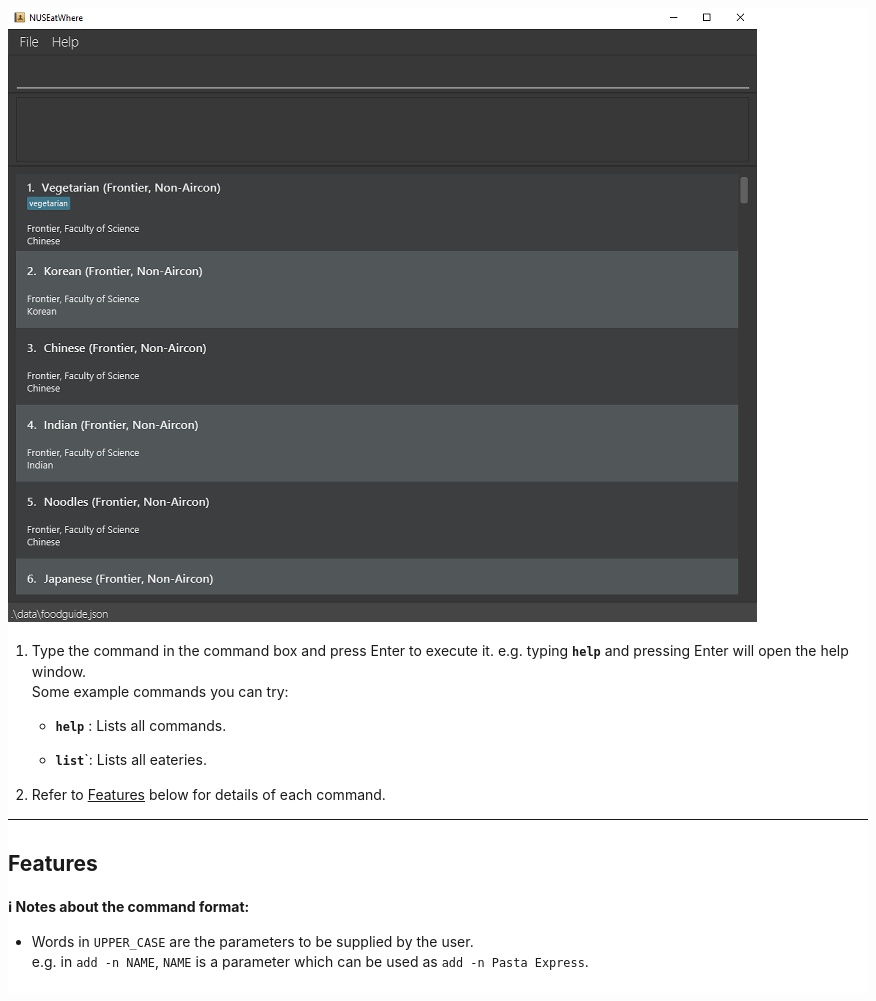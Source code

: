    ![Ui](images/Ui.png)

1. Type the command in the command box and press Enter to execute it. e.g. typing **`help`** and pressing Enter will open the help window.<br>
   Some example commands you can try:

   * **`help`** : Lists all commands.

   * **`list`**`: Lists all eateries.

1. Refer to [Features](#features) below for details of each command.

--------------------------------------------------------------------------------------------------------------------

## Features

<div markdown="block" class="alert alert-info">

**:information_source: Notes about the command format:**<br>

* Words in `UPPER_CASE` are the parameters to be supplied by the user.<br>
  e.g. in `add -n NAME`, `NAME` is a parameter which can be used as `add -n Pasta Express`.<br><br>
